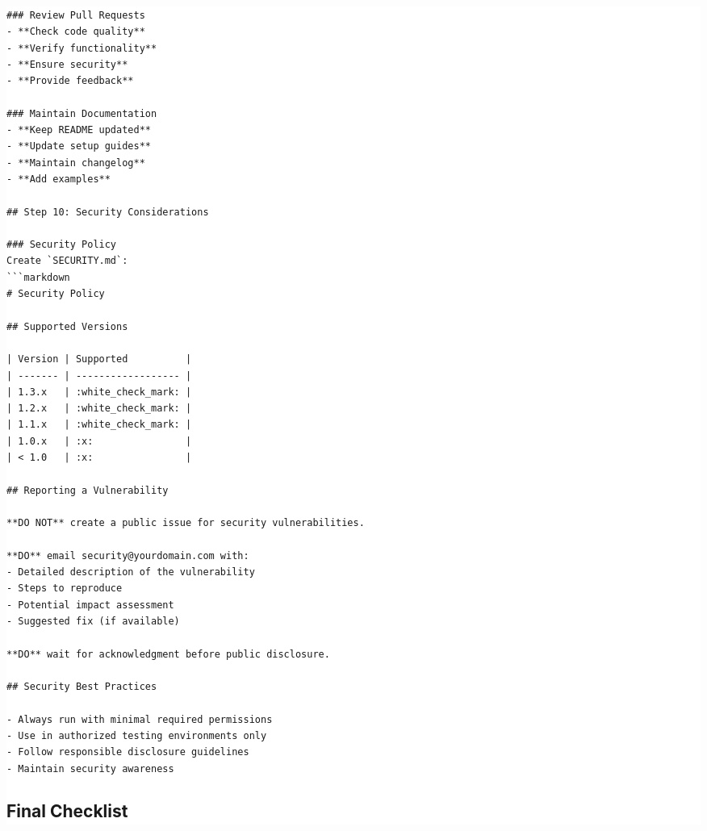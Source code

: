 ```
### Review Pull Requests
- **Check code quality**
- **Verify functionality**
- **Ensure security**
- **Provide feedback**

### Maintain Documentation
- **Keep README updated**
- **Update setup guides**
- **Maintain changelog**
- **Add examples**

## Step 10: Security Considerations

### Security Policy
Create `SECURITY.md`:
```markdown
# Security Policy

## Supported Versions

| Version | Supported          |
| ------- | ------------------ |
| 1.3.x   | :white_check_mark: |
| 1.2.x   | :white_check_mark: |
| 1.1.x   | :white_check_mark: |
| 1.0.x   | :x:                |
| < 1.0   | :x:                |

## Reporting a Vulnerability

**DO NOT** create a public issue for security vulnerabilities.

**DO** email security@yourdomain.com with:
- Detailed description of the vulnerability
- Steps to reproduce
- Potential impact assessment
- Suggested fix (if available)

**DO** wait for acknowledgment before public disclosure.

## Security Best Practices

- Always run with minimal required permissions
- Use in authorized testing environments only
- Follow responsible disclosure guidelines
- Maintain security awareness
```

## Final Checklist
